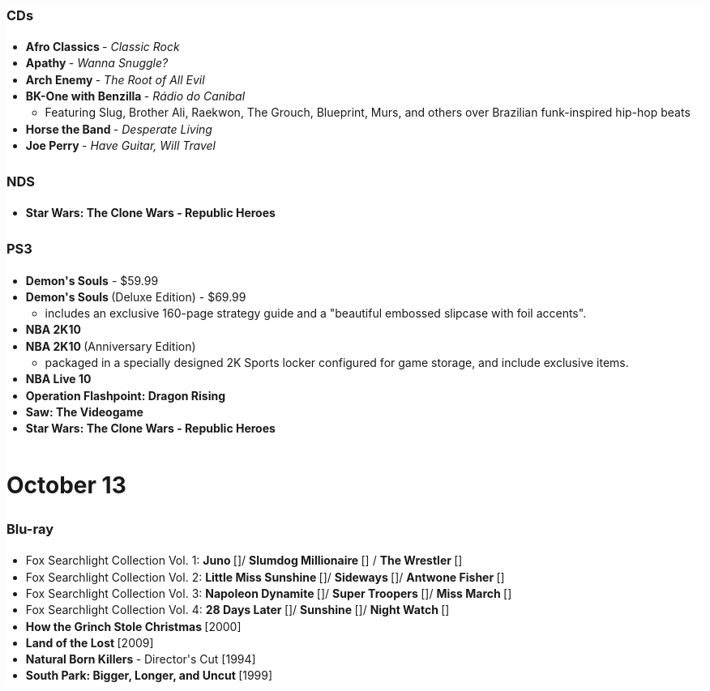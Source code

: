 </ul>

<h3>CDs</h3>

<ul>
    <li><strong>Afro Classics </strong>- <em>Classic Rock</em></li>
    <li><strong>Apathy </strong>- <em>Wanna Snuggle?</em></li>
    <li><strong>Arch Enemy </strong>- <em>The Root of All Evil</em></li>
    <li><strong>BK-One with Benzilla </strong>- <em>Rádio do Canibal</em>
<ul>
    <li>Featuring Slug, Brother Ali, Raekwon, The Grouch, Blueprint, Murs, and others over Brazilian funk-inspired hip-hop beats</li>
</ul>
</li>
    <li><strong>Horse the Band </strong>- <em>Desperate Living</em></li>
    <li><strong>Joe Perry </strong>- <em>Have Guitar, Will Travel</em></li>
</ul>

<h3>NDS</h3>

<ul>
    <li><strong>Star Wars: The Clone Wars - Republic Heroes</strong></li>
</ul>

<h3>PS3</h3>

<ul>
    <li><strong>Demon's Souls</strong> - $59.99<strong>
</strong></li>
    <li><strong>Demon's Souls </strong>(Deluxe Edition) - $69.99
<ul>
    <li>includes an exclusive 160-page strategy guide and a "beautiful embossed slipcase with foil accents".</li>
</ul>
</li>
    <li><strong>NBA 2K10</strong></li>
    <li><strong>NBA 2K10 </strong>(Anniversary Edition)
<ul>
    <li>packaged in a specially designed 2K Sports locker configured for game storage, and include exclusive items.</li>
</ul>
</li>
    <li><strong>NBA Live 10</strong></li>
    <li><strong>Operation Flashpoint: Dragon Rising</strong></li>
    <li><strong>Saw: The Videogame</strong></li>
    <li><strong>Star Wars: The Clone Wars - Republic Heroes</strong></li>
</ul>

<h1>October 13</h1>

<h3>Blu-ray</h3>

<ul>
    <li>Fox Searchlight Collection Vol. 1: <strong>Juno </strong>[]/ <strong>Slumdog Millionaire </strong>[] / <strong>The Wrestler </strong>[]</li>
    <li>Fox Searchlight Collection Vol. 2: <strong>Little Miss Sunshine </strong>[]/ <strong>Sideways </strong>[]/ <strong>Antwone Fisher </strong>[]</li>
    <li>Fox Searchlight Collection Vol. 3: <strong>Napoleon Dynamite </strong>[]/ <strong>Super Troopers </strong>[]/ <strong>Miss March </strong>[]</li>
    <li>Fox Searchlight Collection Vol. 4: <strong>28 Days Later </strong>[]/ <strong>Sunshine </strong>[]/ <strong>Night Watch </strong>[]</li>
    <li><strong>How the Grinch Stole Christmas </strong>[2000]</li>
    <li><strong>Land of the Lost </strong>[2009]</li>
    <li><strong>Natural Born Killers </strong>- Director's Cut [1994]</li>
    <li><strong>South Park: Bigger, Longer, and Uncut </strong>[1999]</li>
</ul>
